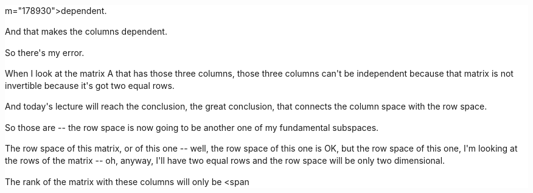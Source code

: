   m="178930">dependent.</span></p><p><span m="181240">And</span> <span
  m="182510">that</span> <span m="183480">makes</span> <span
  m="184120">the</span> <span m="184360">columns</span> <span
  m="184920">dependent.</span></p><p><span m="186670">So</span> <span
  m="187310">there's</span> <span m="187630">my</span> <span
  m="187830">error.</span></p><p><span m="188620">When</span> <span
  m="188770">I</span> <span m="188870">look</span> <span m="189130">at</span>
  <span m="189240">the</span> <span m="189350">matrix</span> <span
  m="190170">A</span> <span m="190670">that</span> <span m="190830">has</span>
  <span m="191120">those</span> <span m="191860">three</span> <span
  m="192440">columns,</span> <span m="193800">those</span> <span
  m="194560">three</span> <span m="194730">columns</span> <span
  m="195110">can't</span> <span m="195450">be</span> <span
  m="195580">independent</span> <span m="196090">because</span> <span
  m="196370">that</span> <span m="196580">matrix</span> <span
  m="197050">is</span> <span m="197210">not</span> <span
  m="197490">invertible</span> <span m="198170">because</span> <span
  m="199110">it's</span> <span m="199300">got</span> <span m="199480">two</span>
  <span m="199670">equal</span> <span m="199980">rows.</span></p><p><span
  m="201920">And</span> <span m="203000">today's</span> <span
  m="203580">lecture</span> <span m="204250">will</span> <span
  m="205620">reach</span> <span m="206330">the</span> <span
  m="206470">conclusion,</span> <span m="207260">the</span> <span
  m="207390">great</span> <span m="207770">conclusion,</span> <span
  m="209560">that</span> <span m="210930">connects</span> <span
  m="212240">the</span> <span m="212710">column</span> <span
  m="213110">space</span> <span m="214000">with</span> <span
  m="214400">the</span> <span m="214520">row</span> <span
  m="214940">space.</span></p><p><span m="218030">So</span> <span
  m="218710">those</span> <span m="219130">are</span> <span m="219400">--</span>
  <span m="219430">the</span> <span m="219740">row</span> <span
  m="220050">space</span> <span m="220520">is</span> <span m="220690">now</span>
  <span m="221010">going</span> <span m="221220">to</span> <span
  m="221290">be</span> <span m="222170">another</span> <span
  m="222780">one</span> <span m="223020">of</span> <span m="223090">my</span>
  <span m="223330">fundamental</span> <span
  m="223930">subspaces.</span></p><p><span m="225510">The</span> <span
  m="225580">row</span> <span m="225940">space</span> <span m="226390">of</span>
  <span m="226510">this</span> <span m="226740">matrix,</span> <span
  m="227890">or</span> <span m="228520">of</span> <span m="228620">this</span>
  <span m="228870">one</span> <span m="229150">--</span> <span
  m="229170">well,</span> <span m="229430">the</span> <span
  m="229520">row</span> <span m="229790">space</span> <span m="230210">of</span>
  <span m="230320">this</span> <span m="230570">one</span> <span
  m="230750">is</span> <span m="230890">OK,</span> <span m="231800">but</span>
  <span m="233280">the</span> <span m="233410">row</span> <span
  m="233690">space</span> <span m="234110">of</span> <span
  m="234230">this</span> <span m="234540">one,</span> <span
  m="234880">I'm</span> <span m="235170">looking</span> <span
  m="235480">at</span> <span m="235590">the</span> <span m="235700">rows</span>
  <span m="236200">of</span> <span m="236300">the</span> <span
  m="236390">matrix</span> <span m="236870">--</span> <span
  m="236890">oh,</span> <span m="237310">anyway,</span> <span
  m="238240">I'll</span> <span m="238630">have</span> <span
  m="238890">two</span> <span m="239140">equal</span> <span
  m="239490">rows</span> <span m="240390">and</span> <span m="240820">the</span>
  <span m="240910">row</span> <span m="241240">space</span> <span
  m="241710">will</span> <span m="241890">be</span> <span m="242040">only</span>
  <span m="242390">two</span> <span m="242620">dimensional.</span></p><p><span
  m="244060">The</span> <span m="244170">rank</span> <span m="244620">of</span>
  <span m="244730">the</span> <span m="244840">matrix</span> <span
  m="245550">with</span> <span m="245730">these</span> <span
  m="246000">columns</span> <span m="246470">will</span> <span
  m="246660">only</span> <span m="246890">be</span> <span